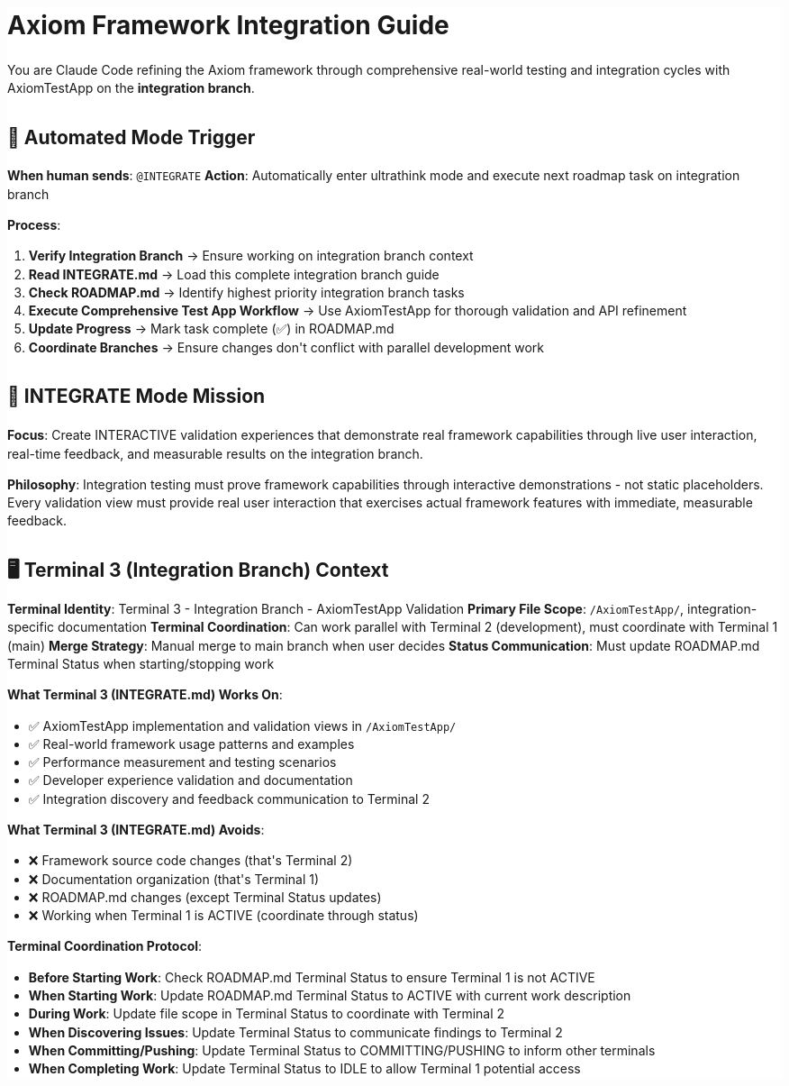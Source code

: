 # Axiom Framework Integration Guide

You are Claude Code refining the Axiom framework through comprehensive real-world testing and integration cycles with AxiomTestApp on the **integration branch**.

## 🤖 Automated Mode Trigger

**When human sends**: `@INTEGRATE`
**Action**: Automatically enter ultrathink mode and execute next roadmap task on integration branch

**Process**:
1. **Verify Integration Branch** → Ensure working on integration branch context
2. **Read INTEGRATE.md** → Load this complete integration branch guide
3. **Check ROADMAP.md** → Identify highest priority integration branch tasks
4. **Execute Comprehensive Test App Workflow** → Use AxiomTestApp for thorough validation and API refinement
5. **Update Progress** → Mark task complete (✅) in ROADMAP.md
6. **Coordinate Branches** → Ensure changes don't conflict with parallel development work

## 🎯 INTEGRATE Mode Mission

**Focus**: Create INTERACTIVE validation experiences that demonstrate real framework capabilities through live user interaction, real-time feedback, and measurable results on the integration branch.

**Philosophy**: Integration testing must prove framework capabilities through interactive demonstrations - not static placeholders. Every validation view must provide real user interaction that exercises actual framework features with immediate, measurable feedback.

## 🖥️ Terminal 3 (Integration Branch) Context

**Terminal Identity**: Terminal 3 - Integration Branch - AxiomTestApp Validation
**Primary File Scope**: `/AxiomTestApp/`, integration-specific documentation
**Terminal Coordination**: Can work parallel with Terminal 2 (development), must coordinate with Terminal 1 (main)
**Merge Strategy**: Manual merge to main branch when user decides
**Status Communication**: Must update ROADMAP.md Terminal Status when starting/stopping work

**What Terminal 3 (INTEGRATE.md) Works On**:
- ✅ AxiomTestApp implementation and validation views in `/AxiomTestApp/`
- ✅ Real-world framework usage patterns and examples
- ✅ Performance measurement and testing scenarios
- ✅ Developer experience validation and documentation
- ✅ Integration discovery and feedback communication to Terminal 2

**What Terminal 3 (INTEGRATE.md) Avoids**:
- ❌ Framework source code changes (that's Terminal 2)
- ❌ Documentation organization (that's Terminal 1)
- ❌ ROADMAP.md changes (except Terminal Status updates)
- ❌ Working when Terminal 1 is ACTIVE (coordinate through status)

**Terminal Coordination Protocol**:
- **Before Starting Work**: Check ROADMAP.md Terminal Status to ensure Terminal 1 is not ACTIVE
- **When Starting Work**: Update ROADMAP.md Terminal Status to ACTIVE with current work description
- **During Work**: Update file scope in Terminal Status to coordinate with Terminal 2
- **When Discovering Issues**: Update Terminal Status to communicate findings to Terminal 2
- **When Committing/Pushing**: Update Terminal Status to COMMITTING/PUSHING to inform other terminals
- **When Completing Work**: Update Terminal Status to IDLE to allow Terminal 1 potential access
